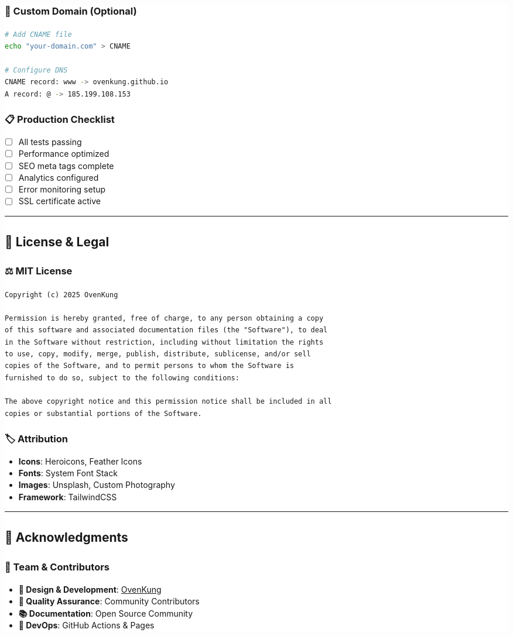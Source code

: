 ### **🔧 Custom Domain (Optional)**
```bash
# Add CNAME file
echo "your-domain.com" > CNAME

# Configure DNS
CNAME record: www -> ovenkung.github.io
A record: @ -> 185.199.108.153
```

### **📋 Production Checklist**
- [ ] All tests passing
- [ ] Performance optimized
- [ ] SEO meta tags complete
- [ ] Analytics configured
- [ ] Error monitoring setup
- [ ] SSL certificate active

---

## 📄 License & Legal

### **⚖️ MIT License**
```
Copyright (c) 2025 OvenKung

Permission is hereby granted, free of charge, to any person obtaining a copy
of this software and associated documentation files (the "Software"), to deal
in the Software without restriction, including without limitation the rights
to use, copy, modify, merge, publish, distribute, sublicense, and/or sell
copies of the Software, and to permit persons to whom the Software is
furnished to do so, subject to the following conditions:

The above copyright notice and this permission notice shall be included in all
copies or substantial portions of the Software.
```

### **🏷️ Attribution**
- **Icons**: Heroicons, Feather Icons
- **Fonts**: System Font Stack
- **Images**: Unsplash, Custom Photography
- **Framework**: TailwindCSS

---

## 🎉 Acknowledgments

### **👥 Team & Contributors**
- **🎨 Design & Development**: [OvenKung](https://github.com/OvenKung)
- **🧪 Quality Assurance**: Community Contributors
- **📚 Documentation**: Open Source Community
- **🔧 DevOps**: GitHub Actions & Pages
